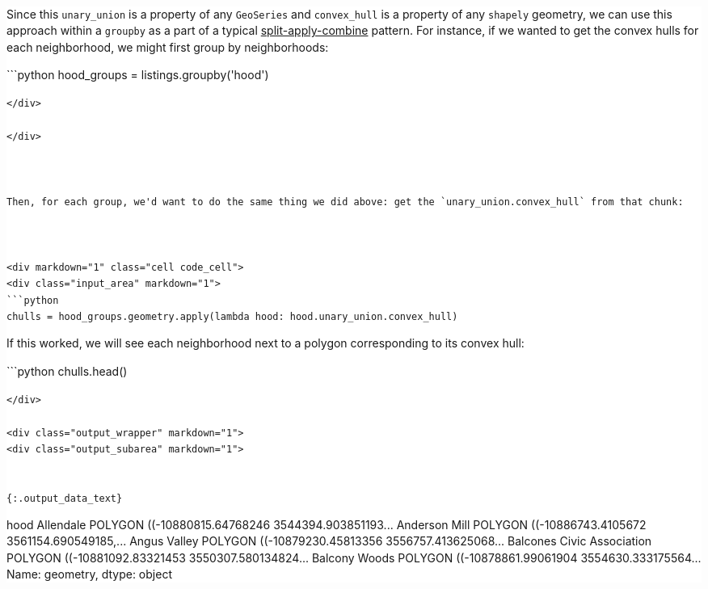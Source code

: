 

Since this `unary_union` is a property of any `GeoSeries` and `convex_hull` is a property of any `shapely` geometry, we can use this approach within a `groupby` as a part of a typical [split-apply-combine](https://pandas.pydata.org/pandas-docs/stable/user_guide/groupby.html) pattern. For instance, if we wanted to get the convex hulls for each neighborhood, we might first group by neighborhoods:



<div markdown="1" class="cell code_cell">
<div class="input_area" markdown="1">
```python
hood_groups = listings.groupby('hood')

```
</div>

</div>



Then, for each group, we'd want to do the same thing we did above: get the `unary_union.convex_hull` from that chunk:



<div markdown="1" class="cell code_cell">
<div class="input_area" markdown="1">
```python
chulls = hood_groups.geometry.apply(lambda hood: hood.unary_union.convex_hull)

```
</div>

</div>



If this worked, we will see each neighborhood next to a polygon corresponding to its convex hull:



<div markdown="1" class="cell code_cell">
<div class="input_area" markdown="1">
```python
chulls.head()

```
</div>

<div class="output_wrapper" markdown="1">
<div class="output_subarea" markdown="1">


{:.output_data_text}
```
hood
Allendale                     POLYGON ((-10880815.64768246 3544394.903851193...
Anderson Mill                 POLYGON ((-10886743.4105672 3561154.690549185,...
Angus Valley                  POLYGON ((-10879230.45813356 3556757.413625068...
Balcones Civic Association    POLYGON ((-10881092.83321453 3550307.580134824...
Balcony Woods                 POLYGON ((-10878861.99061904 3554630.333175564...
Name: geometry, dtype: object
```
